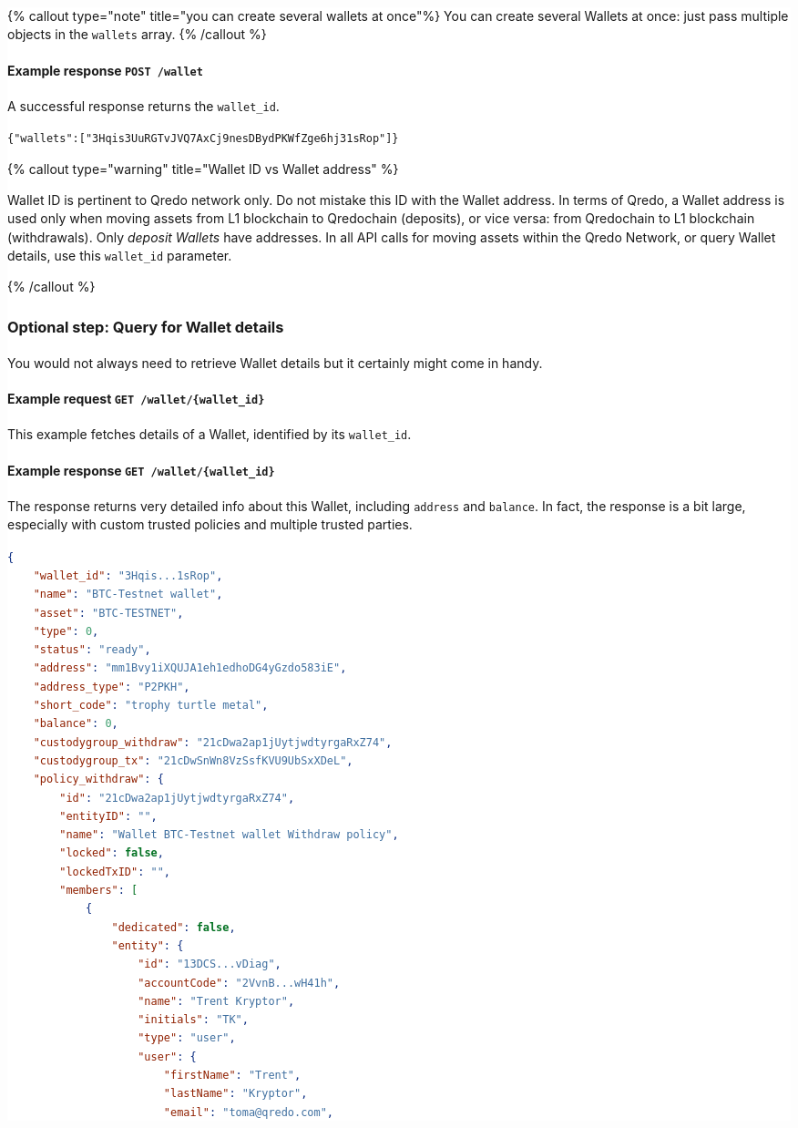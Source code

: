 {% callout type="note" title="you can create several wallets at once"%}
You can create several Wallets at once: just pass multiple objects in the `wallets` array. 
{% /callout %}


#### Example response `POST /wallet`

A successful response returns the `wallet_id`.

```
{"wallets":["3Hqis3UuRGTvJVQ7AxCj9nesDBydPKWfZge6hj31sRop"]}
```

{% callout type="warning" title="Wallet ID vs Wallet address" %}

Wallet ID is pertinent to Qredo network only. Do not mistake this ID with the Wallet address. In terms of Qredo, a Wallet address is used only when moving assets from L1 blockchain to Qredochain (deposits), or vice versa: from Qredochain to L1 blockchain (withdrawals). Only *deposit Wallets* have addresses. In all API calls for moving assets within the Qredo Network, or query Wallet details, use this `wallet_id` parameter.

{% /callout %}

### Optional step: Query for Wallet details

You would not always need to retrieve Wallet details but it certainly might come in handy. 

#### Example request `GET /wallet/{wallet_id}`

This example fetches details of a Wallet, identified by its `wallet_id`.

#### Example response `GET /wallet/{wallet_id}`

The response returns very detailed info about this Wallet, including `address` and `balance`. In fact, the response is a bit large, especially with custom trusted policies and multiple trusted parties.

``` json
{
    "wallet_id": "3Hqis...1sRop",
    "name": "BTC-Testnet wallet",
    "asset": "BTC-TESTNET",
    "type": 0,
    "status": "ready",
    "address": "mm1Bvy1iXQUJA1eh1edhoDG4yGzdo583iE",
    "address_type": "P2PKH",
    "short_code": "trophy turtle metal",
    "balance": 0,
    "custodygroup_withdraw": "21cDwa2ap1jUytjwdtyrgaRxZ74",
    "custodygroup_tx": "21cDwSnWn8VzSsfKVU9UbSxXDeL",
    "policy_withdraw": {
        "id": "21cDwa2ap1jUytjwdtyrgaRxZ74",
        "entityID": "",
        "name": "Wallet BTC-Testnet wallet Withdraw policy",
        "locked": false,
        "lockedTxID": "",
        "members": [
            {
                "dedicated": false,
                "entity": {
                    "id": "13DCS...vDiag",
                    "accountCode": "2VvnB...wH41h",
                    "name": "Trent Kryptor",
                    "initials": "TK",
                    "type": "user",
                    "user": {
                        "firstName": "Trent",
                        "lastName": "Kryptor",
                        "email": "toma@qredo.com",
```